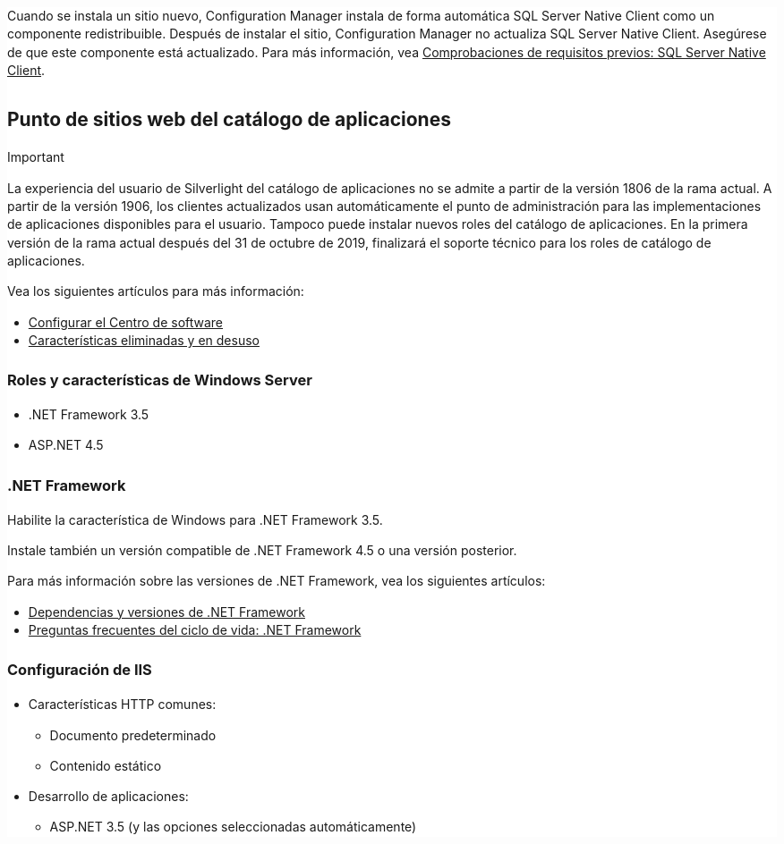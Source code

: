Cuando se instala un sitio nuevo, Configuration Manager instala de forma automática SQL Server Native Client como un componente redistribuible. Después de instalar el sitio, Configuration Manager no actualiza SQL Server Native Client. Asegúrese de que este componente está actualizado. Para más información, vea [Comprobaciones de requisitos previos: SQL Server Native Client](/sccm/core/servers/deploy/install/list-of-prerequisite-checks#sql-server-native-client).


## <a name="bkmk_2012acwspreq"></a> Punto de sitios web del catálogo de aplicaciones  

> [!Important]  
> La experiencia del usuario de Silverlight del catálogo de aplicaciones no se admite a partir de la versión 1806 de la rama actual. A partir de la versión 1906, los clientes actualizados usan automáticamente el punto de administración para las implementaciones de aplicaciones disponibles para el usuario. Tampoco puede instalar nuevos roles del catálogo de aplicaciones. En la primera versión de la rama actual después del 31 de octubre de 2019, finalizará el soporte técnico para los roles de catálogo de aplicaciones.  
>
> Vea los siguientes artículos para más información:
>
> - [Configurar el Centro de software](/sccm/apps/plan-design/plan-for-software-center#bkmk_userex)
> - [Características eliminadas y en desuso](/sccm/core/plan-design/changes/deprecated/removed-and-deprecated-cmfeatures)  

### <a name="windows-server-roles-and-features"></a>Roles y características de Windows Server

- .NET Framework 3.5

- ASP.NET 4.5  

### <a name="net-framework"></a>.NET Framework

Habilite la característica de Windows para .NET Framework 3.5.

Instale también un versión compatible de .NET Framework 4.5 o una versión posterior.

Para más información sobre las versiones de .NET Framework, vea los siguientes artículos:

- [Dependencias y versiones de .NET Framework](https://docs.microsoft.com/dotnet/framework/migration-guide/versions-and-dependencies)
- [Preguntas frecuentes del ciclo de vida: .NET Framework](https://support.microsoft.com/help/17455/lifecycle-faq-net-framework)

### <a name="iis-configuration"></a>Configuración de IIS  

- Características HTTP comunes:  

    - Documento predeterminado  

    - Contenido estático  

- Desarrollo de aplicaciones:  

    - ASP.NET 3.5 (y las opciones seleccionadas automáticamente)  
